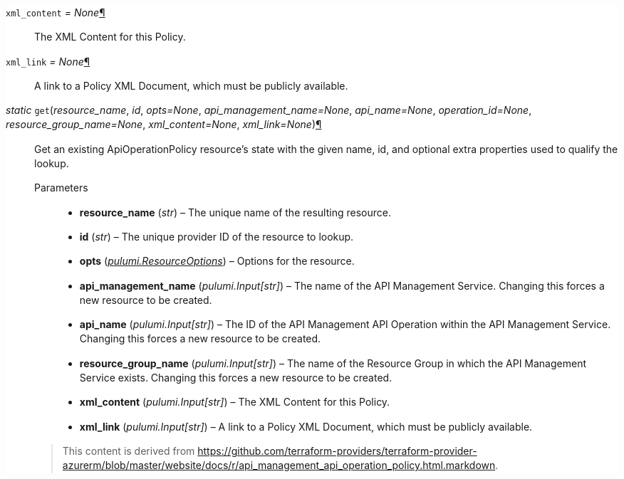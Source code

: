 <dl class="attribute">
<dt id="pulumi_azure.apimanagement.ApiOperationPolicy.xml_content">
<code class="sig-name descname">xml_content</code><em class="property"> = None</em><a class="headerlink" href="#pulumi_azure.apimanagement.ApiOperationPolicy.xml_content" title="Permalink to this definition">¶</a></dt>
<dd><p>The XML Content for this Policy.</p>
</dd></dl>

<dl class="attribute">
<dt id="pulumi_azure.apimanagement.ApiOperationPolicy.xml_link">
<code class="sig-name descname">xml_link</code><em class="property"> = None</em><a class="headerlink" href="#pulumi_azure.apimanagement.ApiOperationPolicy.xml_link" title="Permalink to this definition">¶</a></dt>
<dd><p>A link to a Policy XML Document, which must be publicly available.</p>
</dd></dl>

<dl class="method">
<dt id="pulumi_azure.apimanagement.ApiOperationPolicy.get">
<em class="property">static </em><code class="sig-name descname">get</code><span class="sig-paren">(</span><em class="sig-param">resource_name</em>, <em class="sig-param">id</em>, <em class="sig-param">opts=None</em>, <em class="sig-param">api_management_name=None</em>, <em class="sig-param">api_name=None</em>, <em class="sig-param">operation_id=None</em>, <em class="sig-param">resource_group_name=None</em>, <em class="sig-param">xml_content=None</em>, <em class="sig-param">xml_link=None</em><span class="sig-paren">)</span><a class="headerlink" href="#pulumi_azure.apimanagement.ApiOperationPolicy.get" title="Permalink to this definition">¶</a></dt>
<dd><p>Get an existing ApiOperationPolicy resource’s state with the given name, id, and optional extra
properties used to qualify the lookup.</p>
<dl class="field-list simple">
<dt class="field-odd">Parameters</dt>
<dd class="field-odd"><ul class="simple">
<li><p><strong>resource_name</strong> (<em>str</em>) – The unique name of the resulting resource.</p></li>
<li><p><strong>id</strong> (<em>str</em>) – The unique provider ID of the resource to lookup.</p></li>
<li><p><strong>opts</strong> (<a class="reference internal" href="../../pulumi/#pulumi.ResourceOptions" title="pulumi.ResourceOptions"><em>pulumi.ResourceOptions</em></a>) – Options for the resource.</p></li>
<li><p><strong>api_management_name</strong> (<em>pulumi.Input</em><em>[</em><em>str</em><em>]</em>) – The name of the API Management Service. Changing this forces a new resource to be created.</p></li>
<li><p><strong>api_name</strong> (<em>pulumi.Input</em><em>[</em><em>str</em><em>]</em>) – The ID of the API Management API Operation within the API Management Service. Changing this forces a new resource to be created.</p></li>
<li><p><strong>resource_group_name</strong> (<em>pulumi.Input</em><em>[</em><em>str</em><em>]</em>) – The name of the Resource Group in which the API Management Service exists. Changing this forces a new resource to be created.</p></li>
<li><p><strong>xml_content</strong> (<em>pulumi.Input</em><em>[</em><em>str</em><em>]</em>) – The XML Content for this Policy.</p></li>
<li><p><strong>xml_link</strong> (<em>pulumi.Input</em><em>[</em><em>str</em><em>]</em>) – A link to a Policy XML Document, which must be publicly available.</p></li>
</ul>
</dd>
</dl>
<blockquote>
<div><p>This content is derived from <a class="reference external" href="https://github.com/terraform-providers/terraform-provider-azurerm/blob/master/website/docs/r/api_management_api_operation_policy.html.markdown">https://github.com/terraform-providers/terraform-provider-azurerm/blob/master/website/docs/r/api_management_api_operation_policy.html.markdown</a>.</p>
</div></blockquote>
</dd></dl>
